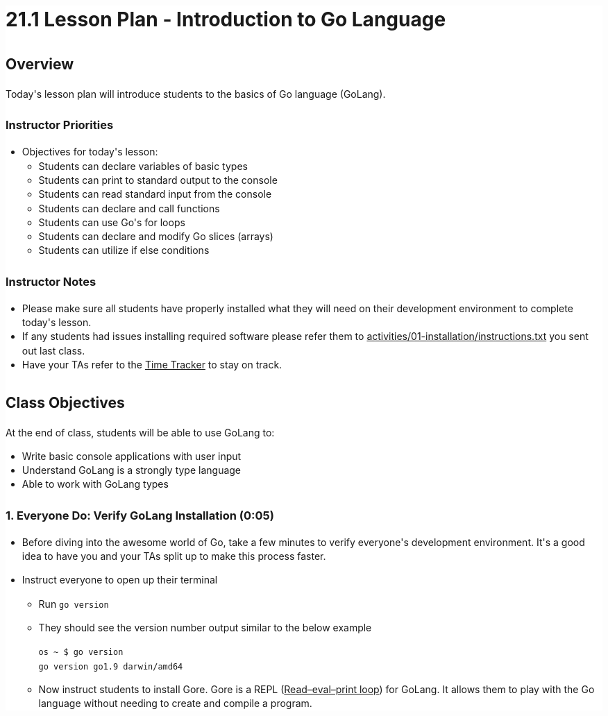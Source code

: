 # 21.1 Lesson Plan - Introduction to Go Language

## Overview

Today's lesson plan will introduce students to the basics of Go language (GoLang). 

### Instructor Priorities

* Objectives for today's lesson:
  * Students can declare variables of basic types
  * Students can print to standard output to the console
  * Students can read standard input from the console
  * Students can declare and call functions
  * Students can use Go's for loops
  * Students can declare and modify Go slices (arrays)
  * Students can utilize if else conditions

### Instructor Notes

* Please make sure all students have properly installed what they will need on their development environment to complete today's lesson. 
* If any students had issues installing required software please refer them to [activities/01-installation/instructions.txt](activities/01-installation/instructions.txt) you sent out last class.
* Have your TAs refer to the [Time Tracker](./Intro-To-Go-Lang-TimeTracker.xlsx) to stay on track.

## Class Objectives

At the end of class, students will be able to use GoLang to:

* Write basic console applications with user input
* Understand GoLang is a strongly type language
* Able to work with GoLang types

### 1. Everyone Do: Verify GoLang Installation (0:05)

* Before diving into the awesome world of Go, take a few minutes to verify everyone's development environment. It's a good idea to have you and your TAs split up to make this process faster.

* Instruct everyone to open up their terminal 

  * Run `go version`

  * They should see the version number output similar to the below example

    ```bash
    os ~ $ go version
    go version go1.9 darwin/amd64
    ```

  * Now instruct students to install Gore. Gore is a REPL ([Read–eval–print loop](https://en.wikipedia.org/wiki/Read%E2%80%93eval%E2%80%93print_loop)) for GoLang. It allows them to play with the Go language without needing to create and compile a program.
